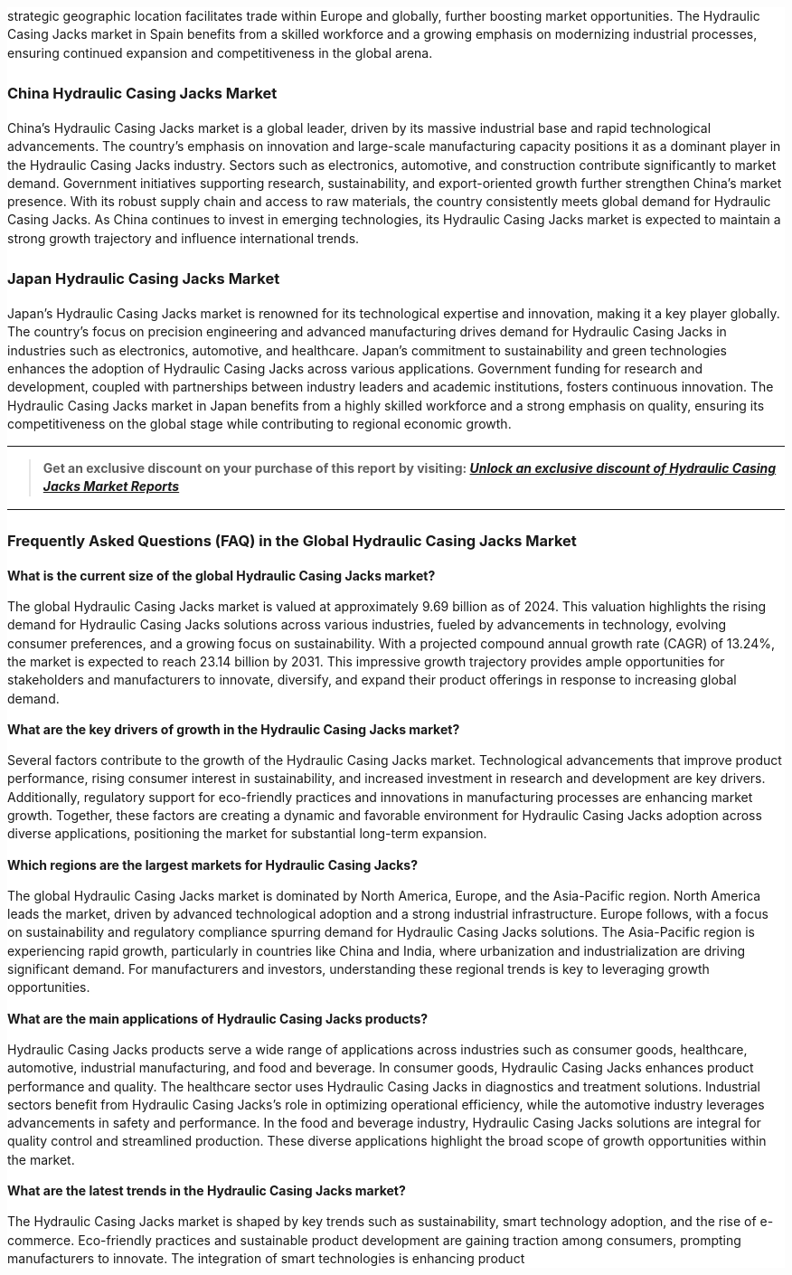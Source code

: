 strategic geographic location facilitates trade within Europe and globally, further boosting market opportunities. The Hydraulic Casing Jacks market in Spain benefits from a skilled workforce and a growing emphasis on modernizing industrial processes, ensuring continued expansion and competitiveness in the global arena.</p><h3>China Hydraulic Casing Jacks Market</h3><p>China&rsquo;s Hydraulic Casing Jacks market is a global leader, driven by its massive industrial base and rapid technological advancements. The country&rsquo;s emphasis on innovation and large-scale manufacturing capacity positions it as a dominant player in the Hydraulic Casing Jacks industry. Sectors such as electronics, automotive, and construction contribute significantly to market demand. Government initiatives supporting research, sustainability, and export-oriented growth further strengthen China&rsquo;s market presence. With its robust supply chain and access to raw materials, the country consistently meets global demand for Hydraulic Casing Jacks. As China continues to invest in emerging technologies, its Hydraulic Casing Jacks market is expected to maintain a strong growth trajectory and influence international trends.</p><h3>Japan Hydraulic Casing Jacks Market</h3><p>Japan&rsquo;s Hydraulic Casing Jacks market is renowned for its technological expertise and innovation, making it a key player globally. The country&rsquo;s focus on precision engineering and advanced manufacturing drives demand for Hydraulic Casing Jacks in industries such as electronics, automotive, and healthcare. Japan&rsquo;s commitment to sustainability and green technologies enhances the adoption of Hydraulic Casing Jacks across various applications. Government funding for research and development, coupled with partnerships between industry leaders and academic institutions, fosters continuous innovation. The Hydraulic Casing Jacks market in Japan benefits from a highly skilled workforce and a strong emphasis on quality, ensuring its competitiveness on the global stage while contributing to regional economic growth.</p><hr /><blockquote><p><strong>Get an exclusive discount on your purchase of this report by visiting: <em><a href="://marketresearchpulse.com/ask-for-discount/32859?utm_source=Github&amp;utm_medium=026">Unlock an exclusive discount of Hydraulic Casing Jacks Market Reports</a></em>&nbsp;</strong></p></blockquote><hr /><h3>Frequently Asked Questions (FAQ) in the Global Hydraulic Casing Jacks Market</h3><p><strong>What is the current size of the global Hydraulic Casing Jacks market?</strong></p><p>The global Hydraulic Casing Jacks market is valued at approximately 9.69 billion as of 2024. This valuation highlights the rising demand for Hydraulic Casing Jacks solutions across various industries, fueled by advancements in technology, evolving consumer preferences, and a growing focus on sustainability. With a projected compound annual growth rate (CAGR) of 13.24%, the market is expected to reach 23.14 billion by 2031. This impressive growth trajectory provides ample opportunities for stakeholders and manufacturers to innovate, diversify, and expand their product offerings in response to increasing global demand.</p><p><strong>What are the key drivers of growth in the Hydraulic Casing Jacks market?</strong></p><p>Several factors contribute to the growth of the Hydraulic Casing Jacks market. Technological advancements that improve product performance, rising consumer interest in sustainability, and increased investment in research and development are key drivers. Additionally, regulatory support for eco-friendly practices and innovations in manufacturing processes are enhancing market growth. Together, these factors are creating a dynamic and favorable environment for Hydraulic Casing Jacks adoption across diverse applications, positioning the market for substantial long-term expansion.</p><p><strong>Which regions are the largest markets for Hydraulic Casing Jacks?</strong></p><p>The global Hydraulic Casing Jacks market is dominated by North America, Europe, and the Asia-Pacific region. North America leads the market, driven by advanced technological adoption and a strong industrial infrastructure. Europe follows, with a focus on sustainability and regulatory compliance spurring demand for Hydraulic Casing Jacks solutions. The Asia-Pacific region is experiencing rapid growth, particularly in countries like China and India, where urbanization and industrialization are driving significant demand. For manufacturers and investors, understanding these regional trends is key to leveraging growth opportunities.</p><p><strong>What are the main applications of Hydraulic Casing Jacks products?</strong></p><p>Hydraulic Casing Jacks products serve a wide range of applications across industries such as consumer goods, healthcare, automotive, industrial manufacturing, and food and beverage. In consumer goods, Hydraulic Casing Jacks enhances product performance and quality. The healthcare sector uses Hydraulic Casing Jacks in diagnostics and treatment solutions. Industrial sectors benefit from Hydraulic Casing Jacks&rsquo;s role in optimizing operational efficiency, while the automotive industry leverages advancements in safety and performance. In the food and beverage industry, Hydraulic Casing Jacks solutions are integral for quality control and streamlined production. These diverse applications highlight the broad scope of growth opportunities within the market.</p><p><strong>What are the latest trends in the Hydraulic Casing Jacks market?</strong></p><p>The Hydraulic Casing Jacks market is shaped by key trends such as sustainability, smart technology adoption, and the rise of e-commerce. Eco-friendly practices and sustainable product development are gaining traction among consumers, prompting manufacturers to innovate. The integration of smart technologies is enhancing product